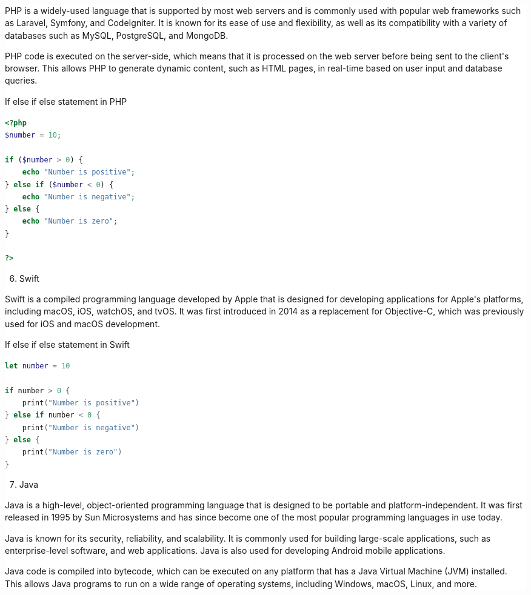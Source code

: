 PHP is a widely-used language that is supported by most web servers and is commonly used with popular web frameworks such as Laravel, Symfony, and CodeIgniter. It is known for its ease of use and flexibility, as well as its compatibility with a variety of databases such as MySQL, PostgreSQL, and MongoDB.

PHP code is executed on the server-side, which means that it is processed on the web server before being sent to the client's browser. This allows PHP to generate dynamic content, such as HTML pages, in real-time based on user input and database queries.

If else if else statement in PHP
```php {type:code, action: run}
<?php
$number = 10;

if ($number > 0) {
    echo "Number is positive";
} else if ($number < 0) {
    echo "Number is negative";
} else {
    echo "Number is zero";
}

?>
```

6. Swift

Swift is a compiled programming language developed by Apple that is designed for developing applications for Apple's platforms, including macOS, iOS, watchOS, and tvOS. It was first introduced in 2014 as a replacement for Objective-C, which was previously used for iOS and macOS development.

If else if else statement in Swift
```swift {type:code, action: run}
let number = 10

if number > 0 {
    print("Number is positive")
} else if number < 0 {
    print("Number is negative")
} else {
    print("Number is zero")
}

```

7. Java

Java is a high-level, object-oriented programming language that is designed to be portable and platform-independent. It was first released in 1995 by Sun Microsystems and has since become one of the most popular programming languages in use today.

Java is known for its security, reliability, and scalability. It is commonly used for building large-scale applications, such as enterprise-level software, and web applications. Java is also used for developing Android mobile applications.

Java code is compiled into bytecode, which can be executed on any platform that has a Java Virtual Machine (JVM) installed. This allows Java programs to run on a wide range of operating systems, including Windows, macOS, Linux, and more.
